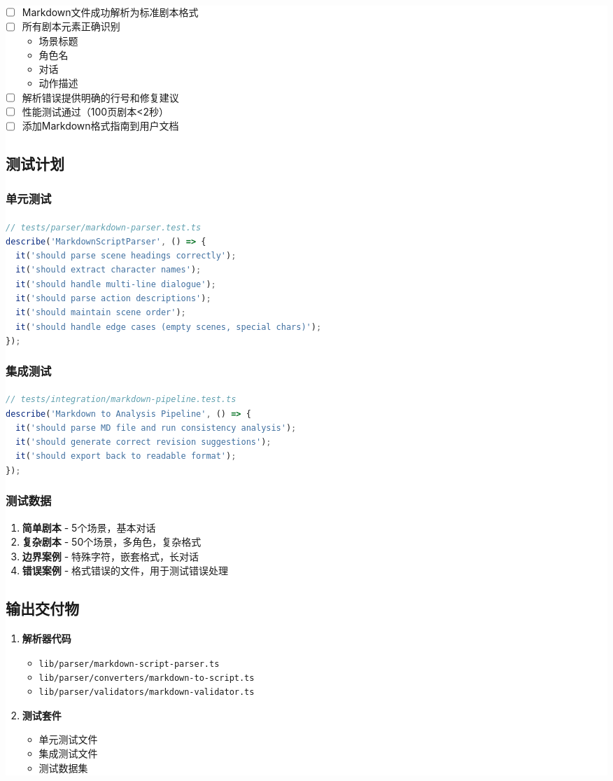- [ ] Markdown文件成功解析为标准剧本格式
- [ ] 所有剧本元素正确识别
  - 场景标题
  - 角色名
  - 对话
  - 动作描述
- [ ] 解析错误提供明确的行号和修复建议
- [ ] 性能测试通过（100页剧本<2秒）
- [ ] 添加Markdown格式指南到用户文档

## 测试计划

### 单元测试
```typescript
// tests/parser/markdown-parser.test.ts
describe('MarkdownScriptParser', () => {
  it('should parse scene headings correctly');
  it('should extract character names');
  it('should handle multi-line dialogue');
  it('should parse action descriptions');
  it('should maintain scene order');
  it('should handle edge cases (empty scenes, special chars)');
});
```

### 集成测试
```typescript
// tests/integration/markdown-pipeline.test.ts
describe('Markdown to Analysis Pipeline', () => {
  it('should parse MD file and run consistency analysis');
  it('should generate correct revision suggestions');
  it('should export back to readable format');
});
```

### 测试数据
1. **简单剧本** - 5个场景，基本对话
2. **复杂剧本** - 50个场景，多角色，复杂格式
3. **边界案例** - 特殊字符，嵌套格式，长对话
4. **错误案例** - 格式错误的文件，用于测试错误处理

## 输出交付物

1. **解析器代码**
   - `lib/parser/markdown-script-parser.ts`
   - `lib/parser/converters/markdown-to-script.ts`
   - `lib/parser/validators/markdown-validator.ts`

2. **测试套件**
   - 单元测试文件
   - 集成测试文件
   - 测试数据集

